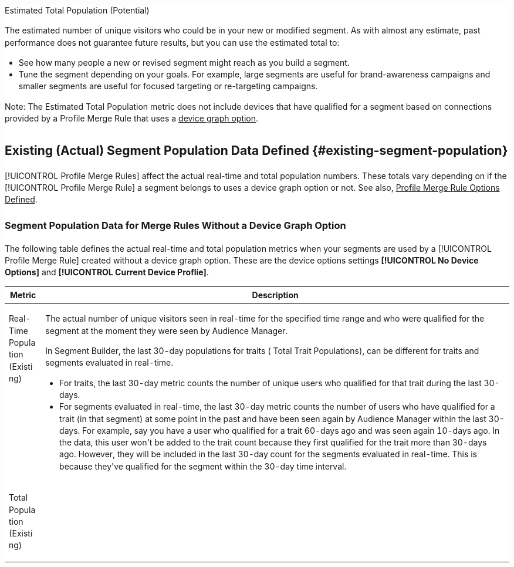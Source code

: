    <td colname="col1"> <p> <span class="wintitle"> Estimated Total Population (Potential)</span> </p> </td> 
   <td colname="col2"> <p>The estimated number of unique visitors who could be in your new or modified segment. As with almost any estimate, past performance does not guarantee future results, but you can use the estimated total to: </p> <p> 
     <ul id="ul_0490DD08C7C8493DADFB11B5872A73BC"> 
      <li id="li_AE38C8C8A4B24021BAC724B51A4799E2">See how many people a new or revised segment might reach as you build a segment. </li> 
      <li id="li_E830EC2B12DC46D4B0A4DD807A8936F6">Tune the segment depending on your goals. For example, large segments are useful for brand-awareness campaigns and smaller segments are useful for focused targeting or re-targeting campaigns. </li> 
     </ul> </p> <p> <p>Note: The <span class="wintitle"> Estimated Total Population</span> metric does not include devices that have qualified for a segment based on connections provided by a <span class="wintitle"> Profile Merge Rule</span> that uses a <a href="../../features/profile-merge-rules/merge-rule-definitions.md#device-options"> device graph option</a>. </p> </p> </td> 
  </tr> 
 </tbody> 
</table>

## Existing (Actual) Segment Population Data Defined {#existing-segment-population}

[!UICONTROL Profile Merge Rules] affect the actual real-time and total population numbers. These totals vary depending on if the [!UICONTROL Profile Merge Rule] a segment belongs to uses a device graph option or not. See also, [Profile Merge Rule Options Defined](../../features/profile-merge-rules/merge-rule-definitions.md).

### Segment Population Data for Merge Rules Without a Device Graph Option

The following table defines the actual real-time and total population metrics when your segments are used by a [!UICONTROL Profile Merge Rule] created without a device graph option. These are the device options settings **[!UICONTROL No Device Options]** and **[!UICONTROL Current Device Proflie]**.

<table id="table_A18C973855DB46A0B39B81F32E0E7540"> 
 <thead> 
  <tr> 
   <th colname="col1" class="entry"> Metric </th> 
   <th colname="col2" class="entry"> Description </th> 
  </tr> 
 </thead>
 <tbody> 
  <tr> 
   <td colname="col1"> <p> <span class="wintitle"> Real-Time Population (Existing)</span> </p> </td> 
   <td colname="col2"> <p>The actual number of unique visitors seen in real-time for the specified time range and who were qualified for the segment at the moment they were seen by Audience Manager. </p> <p>In <span class="wintitle"> Segment Builder</span>, the last 30-day populations for traits (<span class="wintitle"> Total Trait Populations</span>), can be different for traits and segments evaluated in real-time. </p> <p> 
     <ul id="ul_50D1528DDDF347858F17DA3C033B0E3F"> 
      <li id="li_ABA2BFE68FF4430DBB425C4661E1836A">For traits, the last 30-day metric counts the number of unique users who qualified for that trait during the last 30-days. </li> 
      <li id="li_1519068CBB1445E893657D12E8FE42AC">For segments evaluated in real-time, the last 30-day metric counts the number of users who have qualified for a trait (in that segment) at some point in the past and have been seen again by Audience Manager within the last 30-days. For example, say you have a user who qualified for a trait 60-days ago and was seen again 10-days ago. In the data, this user won't be added to the trait count because they first qualified for the trait more than 30-days ago. However, they will be included in the last 30-day count for the segments evaluated in real-time. This is because they've qualified for the segment within the 30-day time interval. </li> 
     </ul> </p> </td> 
  </tr> 
  <tr> 
   <td colname="col1"> <p> <span class="wintitle"> Total Population (Existing)</span> </p> </td> 